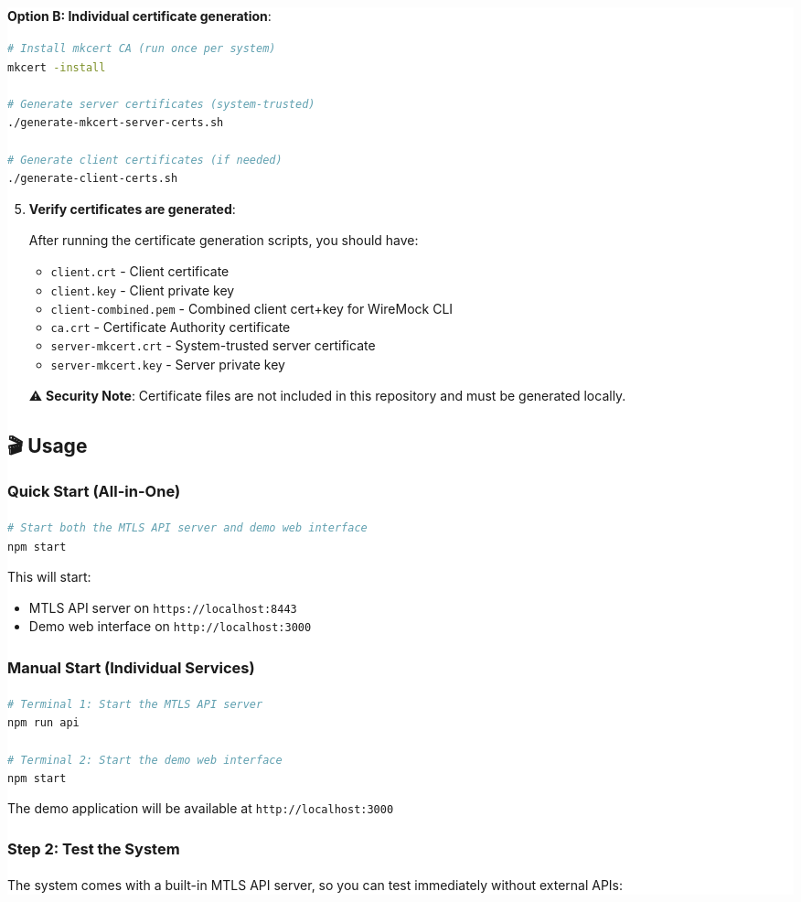    **Option B: Individual certificate generation**:
   ```bash
   # Install mkcert CA (run once per system)
   mkcert -install
   
   # Generate server certificates (system-trusted)
   ./generate-mkcert-server-certs.sh
   
   # Generate client certificates (if needed)
   ./generate-client-certs.sh
   ```

5. **Verify certificates are generated**:
   
   After running the certificate generation scripts, you should have:
   - `client.crt` - Client certificate
   - `client.key` - Client private key  
   - `client-combined.pem` - Combined client cert+key for WireMock CLI
   - `ca.crt` - Certificate Authority certificate
   - `server-mkcert.crt` - System-trusted server certificate
   - `server-mkcert.key` - Server private key
   
   ⚠️ **Security Note**: Certificate files are not included in this repository and must be generated locally.

## 🎬 Usage

### Quick Start (All-in-One)

```bash
# Start both the MTLS API server and demo web interface
npm start
```

This will start:
- MTLS API server on `https://localhost:8443`
- Demo web interface on `http://localhost:3000`

### Manual Start (Individual Services)

```bash
# Terminal 1: Start the MTLS API server
npm run api

# Terminal 2: Start the demo web interface  
npm start
```

The demo application will be available at `http://localhost:3000`

### Step 2: Test the System

The system comes with a built-in MTLS API server, so you can test immediately without external APIs:

